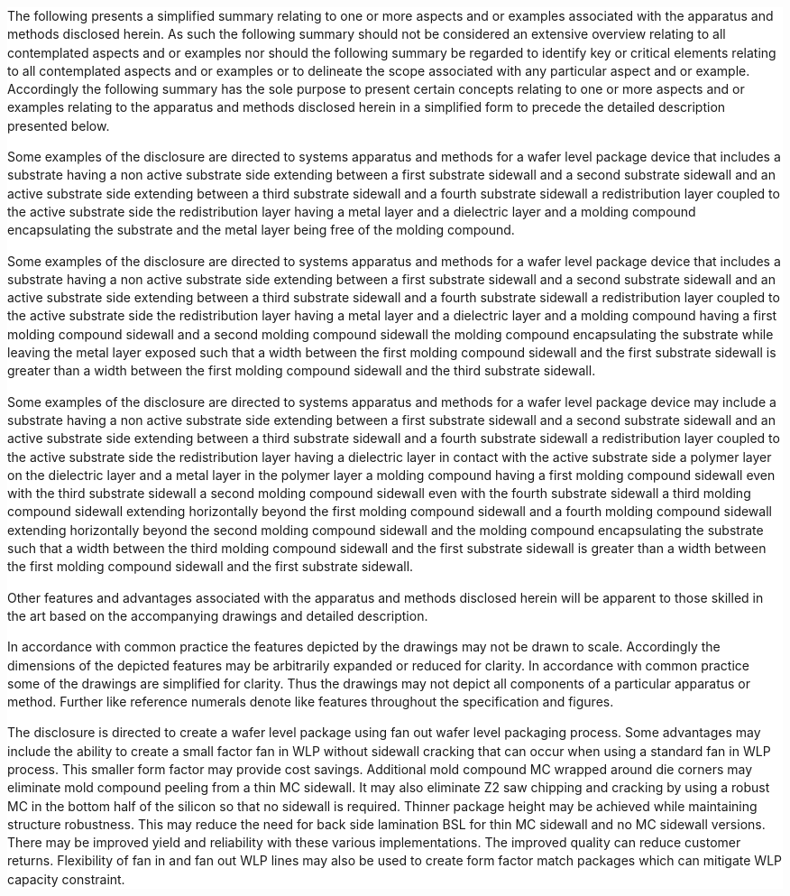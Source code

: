 The following presents a simplified summary relating to one or more aspects and or examples associated with the apparatus and methods disclosed herein. As such the following summary should not be considered an extensive overview relating to all contemplated aspects and or examples nor should the following summary be regarded to identify key or critical elements relating to all contemplated aspects and or examples or to delineate the scope associated with any particular aspect and or example. Accordingly the following summary has the sole purpose to present certain concepts relating to one or more aspects and or examples relating to the apparatus and methods disclosed herein in a simplified form to precede the detailed description presented below.

Some examples of the disclosure are directed to systems apparatus and methods for a wafer level package device that includes a substrate having a non active substrate side extending between a first substrate sidewall and a second substrate sidewall and an active substrate side extending between a third substrate sidewall and a fourth substrate sidewall a redistribution layer coupled to the active substrate side the redistribution layer having a metal layer and a dielectric layer and a molding compound encapsulating the substrate and the metal layer being free of the molding compound.

Some examples of the disclosure are directed to systems apparatus and methods for a wafer level package device that includes a substrate having a non active substrate side extending between a first substrate sidewall and a second substrate sidewall and an active substrate side extending between a third substrate sidewall and a fourth substrate sidewall a redistribution layer coupled to the active substrate side the redistribution layer having a metal layer and a dielectric layer and a molding compound having a first molding compound sidewall and a second molding compound sidewall the molding compound encapsulating the substrate while leaving the metal layer exposed such that a width between the first molding compound sidewall and the first substrate sidewall is greater than a width between the first molding compound sidewall and the third substrate sidewall.

Some examples of the disclosure are directed to systems apparatus and methods for a wafer level package device may include a substrate having a non active substrate side extending between a first substrate sidewall and a second substrate sidewall and an active substrate side extending between a third substrate sidewall and a fourth substrate sidewall a redistribution layer coupled to the active substrate side the redistribution layer having a dielectric layer in contact with the active substrate side a polymer layer on the dielectric layer and a metal layer in the polymer layer a molding compound having a first molding compound sidewall even with the third substrate sidewall a second molding compound sidewall even with the fourth substrate sidewall a third molding compound sidewall extending horizontally beyond the first molding compound sidewall and a fourth molding compound sidewall extending horizontally beyond the second molding compound sidewall and the molding compound encapsulating the substrate such that a width between the third molding compound sidewall and the first substrate sidewall is greater than a width between the first molding compound sidewall and the first substrate sidewall.

Other features and advantages associated with the apparatus and methods disclosed herein will be apparent to those skilled in the art based on the accompanying drawings and detailed description.

In accordance with common practice the features depicted by the drawings may not be drawn to scale. Accordingly the dimensions of the depicted features may be arbitrarily expanded or reduced for clarity. In accordance with common practice some of the drawings are simplified for clarity. Thus the drawings may not depict all components of a particular apparatus or method. Further like reference numerals denote like features throughout the specification and figures.

The disclosure is directed to create a wafer level package using fan out wafer level packaging process. Some advantages may include the ability to create a small factor fan in WLP without sidewall cracking that can occur when using a standard fan in WLP process. This smaller form factor may provide cost savings. Additional mold compound MC wrapped around die corners may eliminate mold compound peeling from a thin MC sidewall. It may also eliminate Z2 saw chipping and cracking by using a robust MC in the bottom half of the silicon so that no sidewall is required. Thinner package height may be achieved while maintaining structure robustness. This may reduce the need for back side lamination BSL for thin MC sidewall and no MC sidewall versions. There may be improved yield and reliability with these various implementations. The improved quality can reduce customer returns. Flexibility of fan in and fan out WLP lines may also be used to create form factor match packages which can mitigate WLP capacity constraint.
